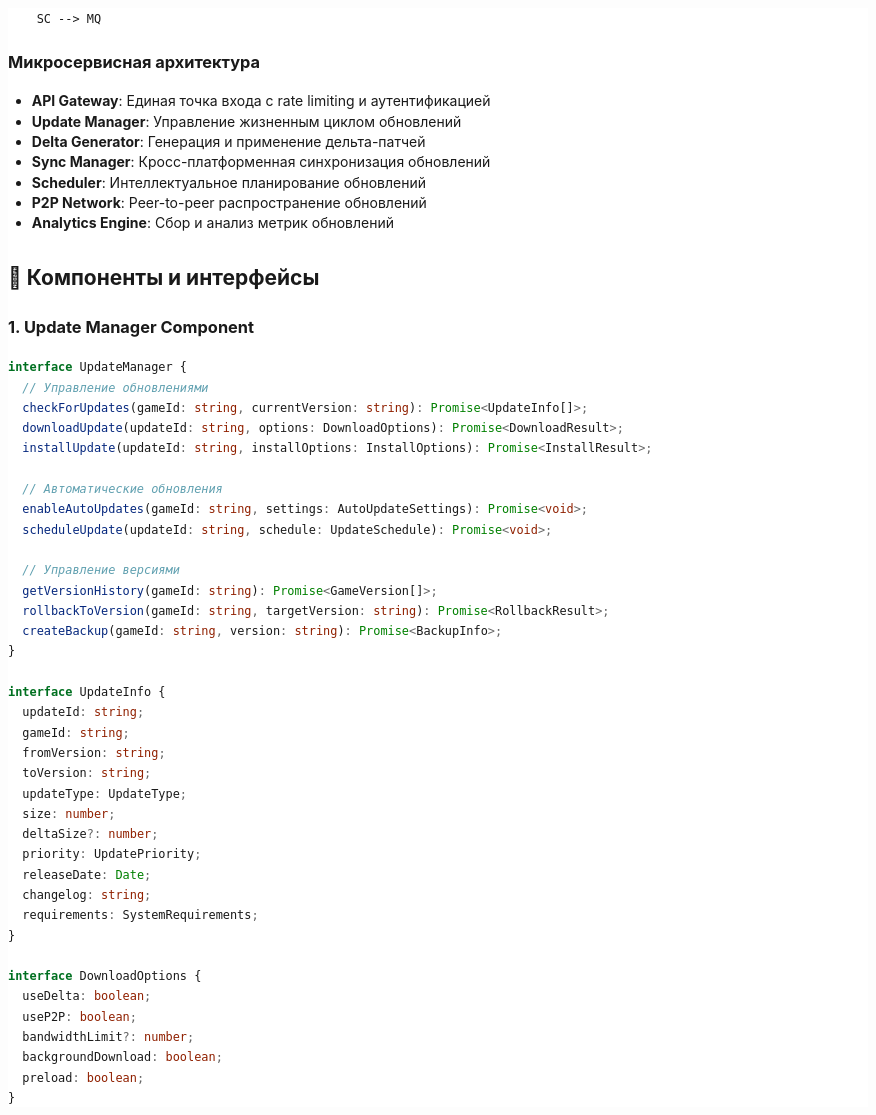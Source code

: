 ```mermaid
    SC --> MQ
```

### **Микросервисная архитектура**
- **API Gateway**: Единая точка входа с rate limiting и аутентификацией
- **Update Manager**: Управление жизненным циклом обновлений
- **Delta Generator**: Генерация и применение дельта-патчей
- **Sync Manager**: Кросс-платформенная синхронизация обновлений
- **Scheduler**: Интеллектуальное планирование обновлений
- **P2P Network**: Peer-to-peer распространение обновлений
- **Analytics Engine**: Сбор и анализ метрик обновлений

## 🔧 **Компоненты и интерфейсы**

### **1. Update Manager Component**
```typescript
interface UpdateManager {
  // Управление обновлениями
  checkForUpdates(gameId: string, currentVersion: string): Promise<UpdateInfo[]>;
  downloadUpdate(updateId: string, options: DownloadOptions): Promise<DownloadResult>;
  installUpdate(updateId: string, installOptions: InstallOptions): Promise<InstallResult>;
  
  // Автоматические обновления
  enableAutoUpdates(gameId: string, settings: AutoUpdateSettings): Promise<void>;
  scheduleUpdate(updateId: string, schedule: UpdateSchedule): Promise<void>;
  
  // Управление версиями
  getVersionHistory(gameId: string): Promise<GameVersion[]>;
  rollbackToVersion(gameId: string, targetVersion: string): Promise<RollbackResult>;
  createBackup(gameId: string, version: string): Promise<BackupInfo>;
}

interface UpdateInfo {
  updateId: string;
  gameId: string;
  fromVersion: string;
  toVersion: string;
  updateType: UpdateType;
  size: number;
  deltaSize?: number;
  priority: UpdatePriority;
  releaseDate: Date;
  changelog: string;
  requirements: SystemRequirements;
}

interface DownloadOptions {
  useDelta: boolean;
  useP2P: boolean;
  bandwidthLimit?: number;
  backgroundDownload: boolean;
  preload: boolean;
}
```
